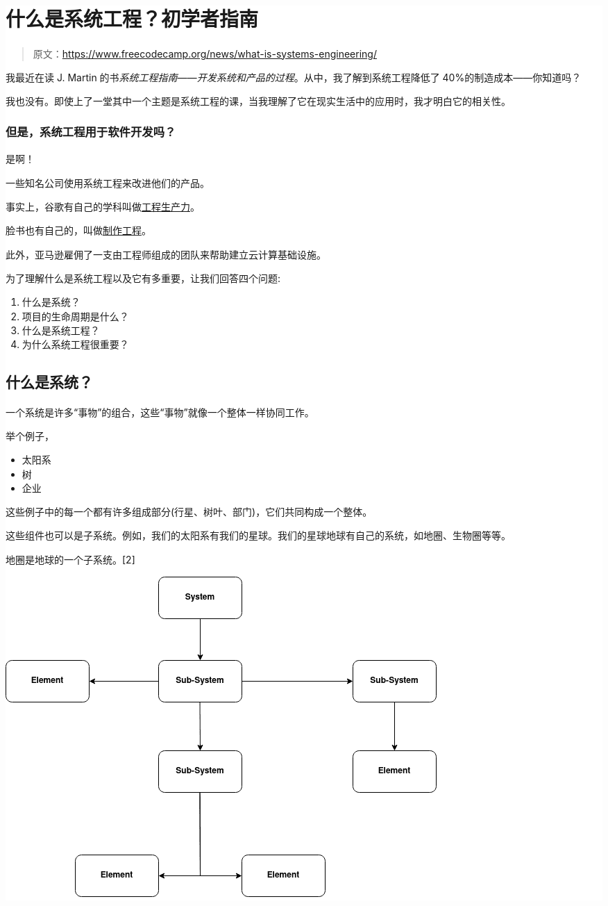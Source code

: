 # 什么是系统工程？初学者指南

> 原文：<https://www.freecodecamp.org/news/what-is-systems-engineering/>

我最近在读 J. Martin 的书*系统工程指南——开发系统和产品的过程*。从中，我了解到系统工程降低了 40%的制造成本——你知道吗？

我也没有。即使上了一堂其中一个主题是系统工程的课，当我理解了它在现实生活中的应用时，我才明白它的相关性。

### 但是，系统工程用于软件开发吗？

是啊！

一些知名公司使用系统工程来改进他们的产品。

事实上，谷歌有自己的学科叫做[工程生产力](https://landing.google.com/engprod/)。

脸书也有自己的，叫做[制作工程](https://engineering.fb.com/category/production-engineering/)。

此外，亚马逊雇佣了一支由工程师组成的团队来帮助建立云计算基础设施。

为了理解什么是系统工程以及它有多重要，让我们回答四个问题:

1.  什么是系统？
2.  项目的生命周期是什么？
3.  什么是系统工程？
4.  为什么系统工程很重要？

## 什么是系统？

一个系统是许多“事物”的组合，这些“事物”就像一个整体一样协同工作。

举个例子，

*   太阳系
*   树
*   企业

这些例子中的每一个都有许多组成部分(行星、树叶、部门)，它们共同构成一个整体。

这些组件也可以是子系统。例如，我们的太阳系有我们的星球。我们的星球地球有自己的系统，如地圈、生物圈等等。

地圈是地球的一个子系统。[2]

![1*eYsdUqZxsESlo2Q31JF6oQ](img/aad583b275102ad05b5b0864a4a40aee.png)
